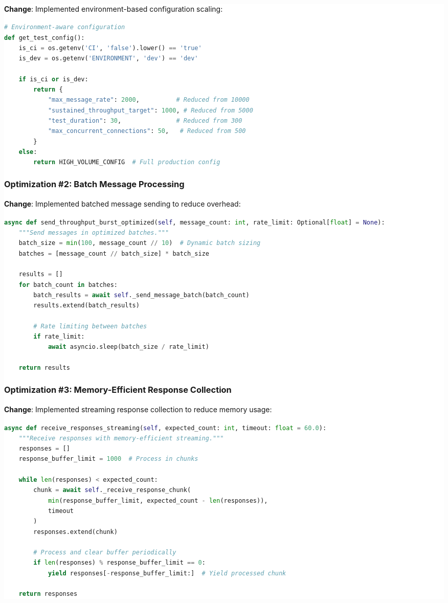 **Change**: Implemented environment-based configuration scaling:

```python
# Environment-aware configuration
def get_test_config():
    is_ci = os.getenv('CI', 'false').lower() == 'true'
    is_dev = os.getenv('ENVIRONMENT', 'dev') == 'dev'
    
    if is_ci or is_dev:
        return {
            "max_message_rate": 2000,          # Reduced from 10000
            "sustained_throughput_target": 1000, # Reduced from 5000
            "test_duration": 30,               # Reduced from 300
            "max_concurrent_connections": 50,   # Reduced from 500
        }
    else:
        return HIGH_VOLUME_CONFIG  # Full production config
```

### Optimization #2: Batch Message Processing

**Change**: Implemented batched message sending to reduce overhead:

```python
async def send_throughput_burst_optimized(self, message_count: int, rate_limit: Optional[float] = None):
    """Send messages in optimized batches."""
    batch_size = min(100, message_count // 10)  # Dynamic batch sizing
    batches = [message_count // batch_size] * batch_size
    
    results = []
    for batch_count in batches:
        batch_results = await self._send_message_batch(batch_count)
        results.extend(batch_results)
        
        # Rate limiting between batches
        if rate_limit:
            await asyncio.sleep(batch_size / rate_limit)
    
    return results
```

### Optimization #3: Memory-Efficient Response Collection

**Change**: Implemented streaming response collection to reduce memory usage:

```python
async def receive_responses_streaming(self, expected_count: int, timeout: float = 60.0):
    """Receive responses with memory-efficient streaming."""
    responses = []
    response_buffer_limit = 1000  # Process in chunks
    
    while len(responses) < expected_count:
        chunk = await self._receive_response_chunk(
            min(response_buffer_limit, expected_count - len(responses)),
            timeout
        )
        responses.extend(chunk)
        
        # Process and clear buffer periodically
        if len(responses) % response_buffer_limit == 0:
            yield responses[-response_buffer_limit:]  # Yield processed chunk
    
    return responses
```
